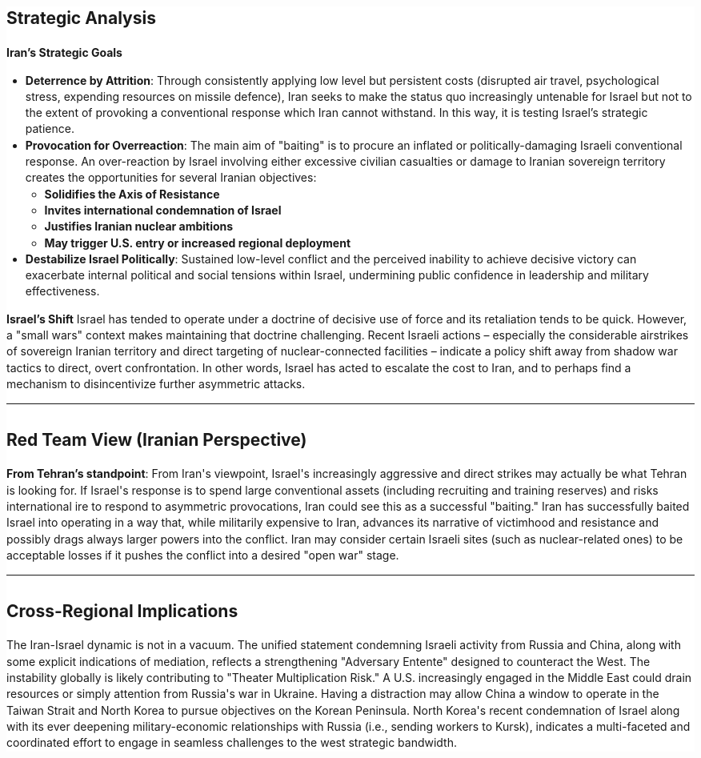 
## Strategic Analysis

**Iran’s Strategic Goals**
- **Deterrence by Attrition**: Through consistently applying low level but persistent costs (disrupted air travel, psychological stress, expending resources on missile defence), Iran seeks to make the status quo increasingly untenable for Israel but not to the extent of provoking a conventional response which Iran cannot withstand. In this way, it is testing Israel’s strategic patience. 
- **Provocation for Overreaction**: The main aim of "baiting" is to procure an inflated or politically-damaging Israeli conventional response. An over-reaction by Israel involving either excessive civilian casualties or damage to Iranian sovereign territory creates the opportunities for several Iranian objectives:
  - **Solidifies the Axis of Resistance**
  - **Invites international condemnation of Israel**
  - **Justifies Iranian nuclear ambitions**
  - **May trigger U.S. entry or increased regional deployment**  
- **Destabilize Israel Politically**: Sustained low-level conflict and the perceived inability to achieve decisive victory can exacerbate internal political and social tensions within Israel, undermining public confidence in leadership and military effectiveness.


**Israel’s Shift**
Israel has tended to operate under a doctrine of decisive use of force and its retaliation tends to be quick. However, a "small wars" context makes maintaining that doctrine challenging. Recent Israeli actions – especially the considerable airstrikes of sovereign Iranian territory and direct targeting of nuclear-connected facilities – indicate a policy shift away from shadow war tactics to direct, overt confrontation. In other words, Israel has acted to escalate the cost to Iran, and to perhaps find a mechanism to disincentivize further asymmetric attacks.


---

## Red Team View (Iranian Perspective)

**From Tehran’s standpoint**: From Iran's viewpoint, Israel's increasingly aggressive and direct strikes may actually be what Tehran is looking for. If Israel's response is to spend large conventional assets (including recruiting and training reserves) and risks international ire to respond to asymmetric provocations, Iran could see this as a successful "baiting."  Iran has successfully baited Israel into operating in a way that, while militarily expensive to Iran, advances its narrative of victimhood and resistance and possibly drags always larger powers into the conflict. Iran may consider certain Israeli sites (such as nuclear-related ones) to be acceptable losses if it pushes the conflict into a desired "open war" stage.

---

## Cross-Regional Implications

The Iran-Israel dynamic is not in a vacuum.  The unified statement condemning Israeli activity from Russia and China, along with some explicit indications of mediation, reflects a strengthening "Adversary Entente" designed to counteract the West.  The instability globally is likely contributing to "Theater Multiplication Risk." A U.S. increasingly engaged in the Middle East could drain resources or simply attention from Russia's war in Ukraine. Having a distraction may allow China a window to operate in the Taiwan Strait and North Korea to pursue objectives on the Korean Peninsula. North Korea's recent condemnation of Israel along with its ever deepening military-economic relationships with Russia (i.e., sending workers to Kursk), indicates a multi-faceted and coordinated effort to engage in seamless challenges to the west strategic bandwidth.
